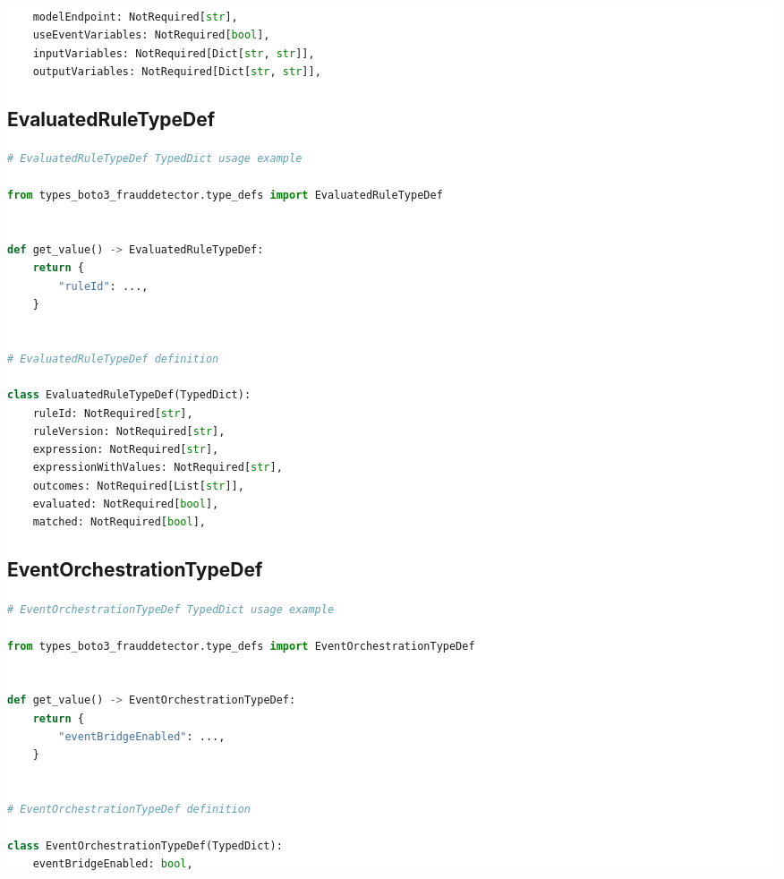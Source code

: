 ```python
    modelEndpoint: NotRequired[str],
    useEventVariables: NotRequired[bool],
    inputVariables: NotRequired[Dict[str, str]],
    outputVariables: NotRequired[Dict[str, str]],
```


## EvaluatedRuleTypeDef

```python
# EvaluatedRuleTypeDef TypedDict usage example

from types_boto3_frauddetector.type_defs import EvaluatedRuleTypeDef


def get_value() -> EvaluatedRuleTypeDef:
    return {
        "ruleId": ...,
    }


# EvaluatedRuleTypeDef definition

class EvaluatedRuleTypeDef(TypedDict):
    ruleId: NotRequired[str],
    ruleVersion: NotRequired[str],
    expression: NotRequired[str],
    expressionWithValues: NotRequired[str],
    outcomes: NotRequired[List[str]],
    evaluated: NotRequired[bool],
    matched: NotRequired[bool],
```


## EventOrchestrationTypeDef

```python
# EventOrchestrationTypeDef TypedDict usage example

from types_boto3_frauddetector.type_defs import EventOrchestrationTypeDef


def get_value() -> EventOrchestrationTypeDef:
    return {
        "eventBridgeEnabled": ...,
    }


# EventOrchestrationTypeDef definition

class EventOrchestrationTypeDef(TypedDict):
    eventBridgeEnabled: bool,
```
